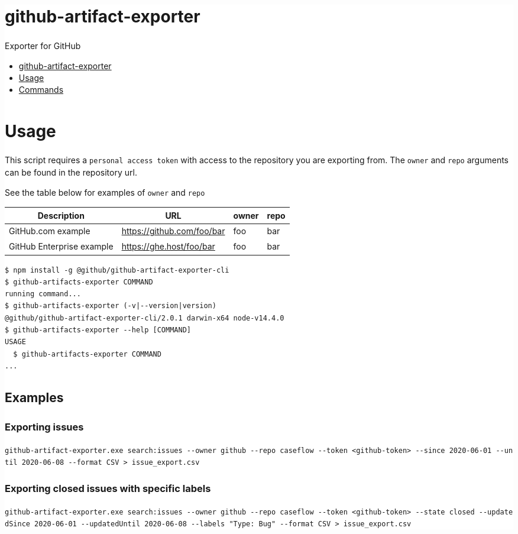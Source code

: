 # github-artifact-exporter

Exporter for GitHub


* [github-artifact-exporter](#github-artifact-exporter)
* [Usage](#usage)
* [Commands](#commands)


# Usage

This script requires a `personal access token` with access to the repository you are exporting from. The `owner` and `repo` arguments can be found in the repository url.

See the table below for examples of `owner` and `repo`

| Description               | URL                        | owner | repo |
| ------------------------- | -------------------------- | ----- | ---- |
| GitHub.com example        | https://github.com/foo/bar | foo   | bar  |
| GitHub Enterprise example | https://ghe.host/foo/bar   | foo   | bar  |


```sh-session
$ npm install -g @github/github-artifact-exporter-cli
$ github-artifacts-exporter COMMAND
running command...
$ github-artifacts-exporter (-v|--version|version)
@github/github-artifact-exporter-cli/2.0.1 darwin-x64 node-v14.4.0
$ github-artifacts-exporter --help [COMMAND]
USAGE
  $ github-artifacts-exporter COMMAND
...
```


## Examples

### Exporting issues

```
github-artifact-exporter.exe search:issues --owner github --repo caseflow --token <github-token> --since 2020-06-01 --until 2020-06-08 --format CSV > issue_export.csv
```

### Exporting closed issues with specific labels

```
github-artifact-exporter.exe search:issues --owner github --repo caseflow --token <github-token> --state closed --updatedSince 2020-06-01 --updatedUntil 2020-06-08 --labels "Type: Bug" --format CSV > issue_export.csv
```
